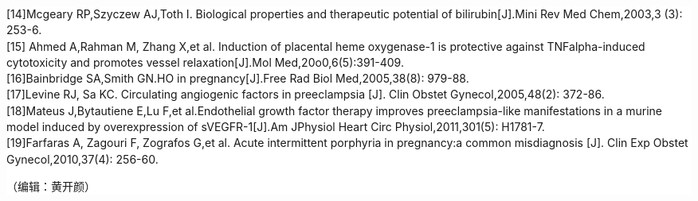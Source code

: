 [14]Mcgeary RP,Szyczew AJ,Toth I. Biological properties and therapeutic potential of bilirubin[J].Mini Rev Med Chem,2003,3 (3): 253-6.   
[15] Ahmed A,Rahman M, Zhang X,et al. Induction of placental heme oxygenase-1 is protective against TNFalpha-induced cytotoxicity and promotes vessel relaxation[J].Mol Med,20o0,6(5):391-409.   
[16]Bainbridge SA,Smith GN.HO in pregnancy[J].Free Rad Biol Med,2005,38(8): 979-88.   
[17]Levine RJ, Sa KC. Circulating angiogenic factors in preeclampsia [J]. Clin Obstet Gynecol,2005,48(2): 372-86.   
[18]Mateus J,Bytautiene E,Lu F,et al.Endothelial growth factor therapy improves preeclampsia-like manifestations in a murine model induced by overexpression of sVEGFR-1[J].Am JPhysiol Heart Circ Physiol,2011,301(5): H1781-7.   
[19]Farfaras A, Zagouri F, Zografos G,et al. Acute intermittent porphyria in pregnancy:a common misdiagnosis [J]. Clin Exp Obstet Gynecol,2010,37(4): 256-60.

（编辑：黄开颜）